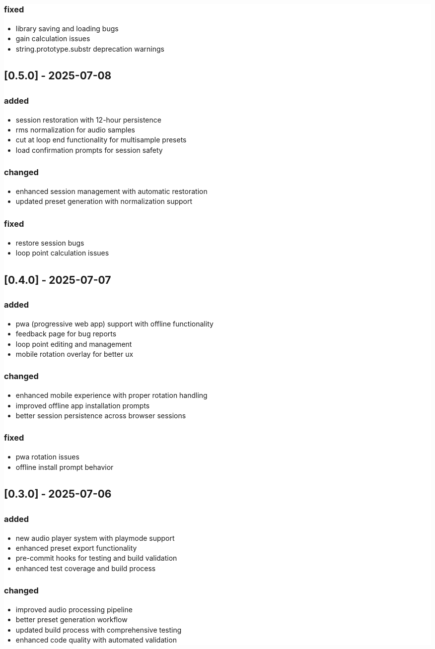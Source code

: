 ### fixed
- library saving and loading bugs
- gain calculation issues
- string.prototype.substr deprecation warnings

## [0.5.0] - 2025-07-08

### added
- session restoration with 12-hour persistence
- rms normalization for audio samples
- cut at loop end functionality for multisample presets
- load confirmation prompts for session safety

### changed
- enhanced session management with automatic restoration
- updated preset generation with normalization support

### fixed
- restore session bugs
- loop point calculation issues

## [0.4.0] - 2025-07-07

### added
- pwa (progressive web app) support with offline functionality
- feedback page for bug reports
- loop point editing and management
- mobile rotation overlay for better ux

### changed
- enhanced mobile experience with proper rotation handling
- improved offline app installation prompts
- better session persistence across browser sessions

### fixed
- pwa rotation issues
- offline install prompt behavior

## [0.3.0] - 2025-07-06

### added
- new audio player system with playmode support
- enhanced preset export functionality
- pre-commit hooks for testing and build validation
- enhanced test coverage and build process

### changed
- improved audio processing pipeline
- better preset generation workflow
- updated build process with comprehensive testing
- enhanced code quality with automated validation
